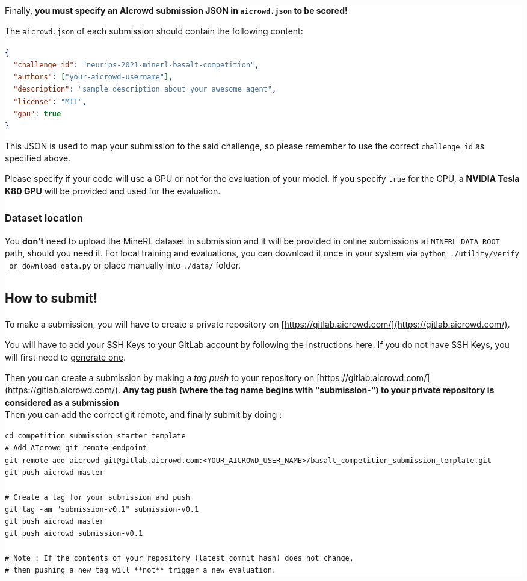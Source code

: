 Finally, **you must specify an AIcrowd submission JSON in `aicrowd.json` to be scored!** 

The `aicrowd.json` of each submission should contain the following content:

```json
{
  "challenge_id": "neurips-2021-minerl-basalt-competition",
  "authors": ["your-aicrowd-username"],
  "description": "sample description about your awesome agent",
  "license": "MIT",
  "gpu": true
}
```

This JSON is used to map your submission to the said challenge, so please remember to use the correct `challenge_id` as specified above.

Please specify if your code will use a GPU or not for the evaluation of your model. If you specify `true` for the GPU, a **NVIDIA Tesla K80 GPU** will be provided and used for the evaluation.

### Dataset location

You **don't** need to upload the MineRL dataset in submission and it will be provided in online submissions at `MINERL_DATA_ROOT` path, should you need it. For local training and evaluations, you can download it once in your system via `python ./utility/verify_or_download_data.py` or place manually into `./data/` folder.

## How to submit!

To make a submission, you will have to create a private repository on [https://gitlab.aicrowd.com/](https://gitlab.aicrowd.com/).

You will have to add your SSH Keys to your GitLab account by following the instructions [here](https://docs.gitlab.com/ee/gitlab-basics/create-your-ssh-keys.html).
If you do not have SSH Keys, you will first need to [generate one](https://docs.gitlab.com/ee/ssh/README.html#generating-a-new-ssh-key-pair).

Then you can create a submission by making a _tag push_ to your repository on [https://gitlab.aicrowd.com/](https://gitlab.aicrowd.com/).
**Any tag push (where the tag name begins with "submission-") to your private repository is considered as a submission**  
Then you can add the correct git remote, and finally submit by doing :

```
cd competition_submission_starter_template
# Add AIcrowd git remote endpoint
git remote add aicrowd git@gitlab.aicrowd.com:<YOUR_AICROWD_USER_NAME>/basalt_competition_submission_template.git
git push aicrowd master

# Create a tag for your submission and push
git tag -am "submission-v0.1" submission-v0.1
git push aicrowd master
git push aicrowd submission-v0.1

# Note : If the contents of your repository (latest commit hash) does not change,
# then pushing a new tag will **not** trigger a new evaluation.
```
